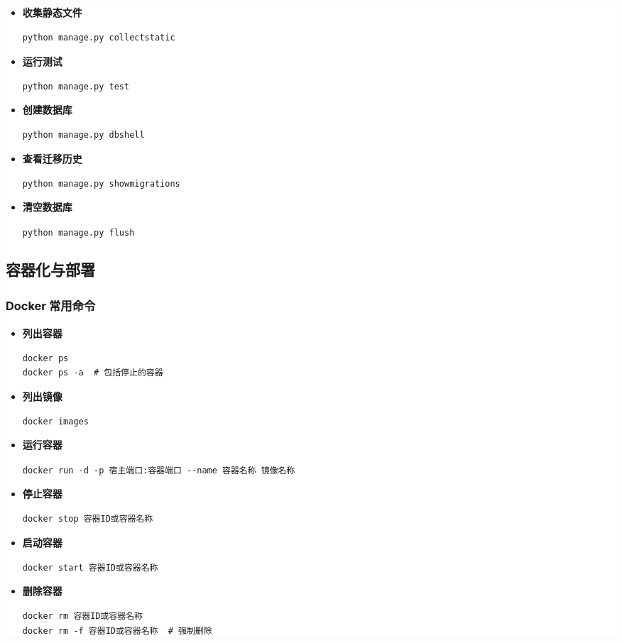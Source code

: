 - **收集静态文件**  
  ```
  python manage.py collectstatic
  ```

- **运行测试**  
  ```
  python manage.py test
  ```

- **创建数据库**  
  ```
  python manage.py dbshell
  ```

- **查看迁移历史**  
  ```
  python manage.py showmigrations
  ```

- **清空数据库**  
  ```
  python manage.py flush
  ```

## 容器化与部署

### Docker 常用命令
- **列出容器**  
  ```
  docker ps
  docker ps -a  # 包括停止的容器
  ```

- **列出镜像**  
  ```
  docker images
  ```

- **运行容器**  
  ```
  docker run -d -p 宿主端口:容器端口 --name 容器名称 镜像名称
  ```

- **停止容器**  
  ```
  docker stop 容器ID或容器名称
  ```

- **启动容器**  
  ```
  docker start 容器ID或容器名称
  ```

- **删除容器**  
  ```
  docker rm 容器ID或容器名称
  docker rm -f 容器ID或容器名称  # 强制删除
  ```
